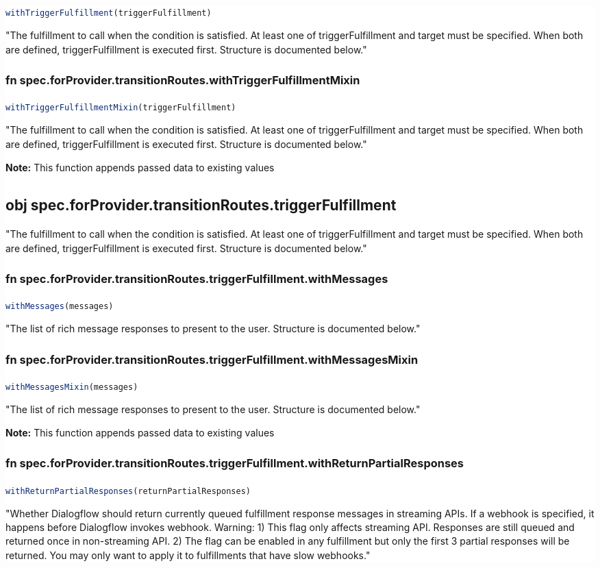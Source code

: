 ```ts
withTriggerFulfillment(triggerFulfillment)
```

"The fulfillment to call when the condition is satisfied. At least one of triggerFulfillment and target must be specified. When both are defined, triggerFulfillment is executed first. Structure is documented below."

### fn spec.forProvider.transitionRoutes.withTriggerFulfillmentMixin

```ts
withTriggerFulfillmentMixin(triggerFulfillment)
```

"The fulfillment to call when the condition is satisfied. At least one of triggerFulfillment and target must be specified. When both are defined, triggerFulfillment is executed first. Structure is documented below."

**Note:** This function appends passed data to existing values

## obj spec.forProvider.transitionRoutes.triggerFulfillment

"The fulfillment to call when the condition is satisfied. At least one of triggerFulfillment and target must be specified. When both are defined, triggerFulfillment is executed first. Structure is documented below."

### fn spec.forProvider.transitionRoutes.triggerFulfillment.withMessages

```ts
withMessages(messages)
```

"The list of rich message responses to present to the user. Structure is documented below."

### fn spec.forProvider.transitionRoutes.triggerFulfillment.withMessagesMixin

```ts
withMessagesMixin(messages)
```

"The list of rich message responses to present to the user. Structure is documented below."

**Note:** This function appends passed data to existing values

### fn spec.forProvider.transitionRoutes.triggerFulfillment.withReturnPartialResponses

```ts
withReturnPartialResponses(returnPartialResponses)
```

"Whether Dialogflow should return currently queued fulfillment response messages in streaming APIs. If a webhook is specified, it happens before Dialogflow invokes webhook. Warning: 1) This flag only affects streaming API. Responses are still queued and returned once in non-streaming API. 2) The flag can be enabled in any fulfillment but only the first 3 partial responses will be returned. You may only want to apply it to fulfillments that have slow webhooks."
